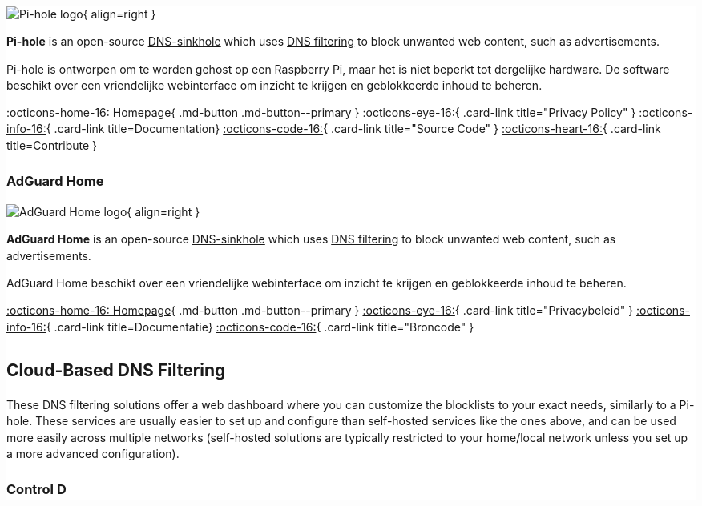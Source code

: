![Pi-hole logo](assets/img/dns/pi-hole.svg){ align=right }

**Pi-hole** is an open-source [DNS-sinkhole](https://en.wikipedia.org/wiki/DNS_sinkhole) which uses [DNS filtering](https://cloudflare.com/learning/access-management/what-is-dns-filtering) to block unwanted web content, such as advertisements.

Pi-hole is ontworpen om te worden gehost op een Raspberry Pi, maar het is niet beperkt tot dergelijke hardware. De software beschikt over een vriendelijke webinterface om inzicht te krijgen en geblokkeerde inhoud te beheren.

[:octicons-home-16: Homepage](https://pi-hole.net){ .md-button .md-button--primary }
[:octicons-eye-16:](https://pi-hole.net/privacy){ .card-link title="Privacy Policy" }
[:octicons-info-16:](https://docs.pi-hole.net){ .card-link title=Documentation}
[:octicons-code-16:](https://github.com/pi-hole/pi-hole){ .card-link title="Source Code" }
[:octicons-heart-16:](https://pi-hole.net/donate){ .card-link title=Contribute }

</details>

</div>

### AdGuard Home

<div class="admonition recommendation" markdown>

![AdGuard Home logo](assets/img/dns/adguard-home.svg){ align=right }

**AdGuard Home** is an open-source [DNS-sinkhole](https://en.wikipedia.org/wiki/DNS_sinkhole) which uses [DNS filtering](https://cloudflare.com/learning/access-management/what-is-dns-filtering) to block unwanted web content, such as advertisements.

AdGuard Home beschikt over een vriendelijke webinterface om inzicht te krijgen en geblokkeerde inhoud te beheren.

[:octicons-home-16: Homepage](https://adguard.com/adguard-home/overview.html){ .md-button .md-button--primary }
[:octicons-eye-16:](https://adguard.com/privacy/home.html){ .card-link title="Privacybeleid" }
[:octicons-info-16:](https://github.com/AdguardTeam/AdGuardHome/wiki){ .card-link title=Documentatie}
[:octicons-code-16:](https://github.com/AdguardTeam/AdGuardHome){ .card-link title="Broncode" }

</details>

</div>

## Cloud-Based DNS Filtering

These DNS filtering solutions offer a web dashboard where you can customize the blocklists to your exact needs, similarly to a Pi-hole. These services are usually easier to set up and configure than self-hosted services like the ones above, and can be used more easily across multiple networks (self-hosted solutions are typically restricted to your home/local network unless you set up a more advanced configuration).

### Control D

<div class="admonition recommendation" markdown>
